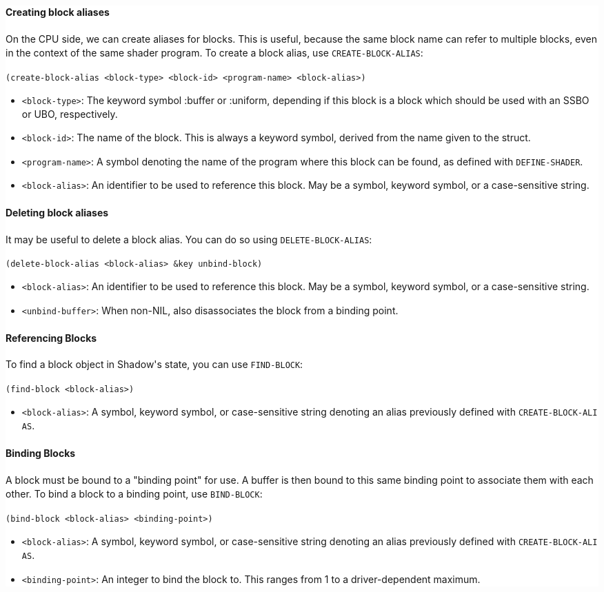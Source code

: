 #### Creating block aliases

On the CPU side, we can create aliases for blocks. This is useful, because the same block name can
refer to multiple blocks, even in the context of the same shader program. To create a block alias,
use `CREATE-BLOCK-ALIAS`:

```lisp
(create-block-alias <block-type> <block-id> <program-name> <block-alias>)
```

* `<block-type>`: The keyword symbol :buffer or :uniform, depending if this block is a block which
  should be used with an SSBO or UBO, respectively.

* `<block-id>`: The name of the block. This is always a keyword symbol, derived from the name given
to the struct.

* `<program-name>`: A symbol denoting the name of the program where this block can be found, as
  defined with `DEFINE-SHADER`.

* `<block-alias>`: An identifier to be used to reference this block. May be a symbol, keyword
  symbol, or a case-sensitive string.

#### Deleting block aliases

It may be useful to delete a block alias. You can do so using
`DELETE-BLOCK-ALIAS`:

```lisp
(delete-block-alias <block-alias> &key unbind-block)
```

* `<block-alias>`: An identifier to be used to reference this block. May be a symbol, keyword
  symbol, or a case-sensitive string.

* `<unbind-buffer>`: When non-NIL, also disassociates the block from a binding point.

#### Referencing Blocks

To find a block object in Shadow's state, you can use `FIND-BLOCK`:

```lisp
(find-block <block-alias>)
```

* `<block-alias>`: A symbol, keyword symbol, or case-sensitive string denoting an alias previously
  defined with `CREATE-BLOCK-ALIAS`.

#### Binding Blocks

A block must be bound to a "binding point" for use. A buffer is then bound to this same binding
point to associate them with each other. To bind a block to a binding point, use `BIND-BLOCK`:

```lisp
(bind-block <block-alias> <binding-point>)
```

* `<block-alias>`: A symbol, keyword symbol, or case-sensitive string denoting an alias previously
defined with `CREATE-BLOCK-ALIAS`.

* `<binding-point>`: An integer to bind the block to. This ranges from 1 to a driver-dependent
  maximum.
